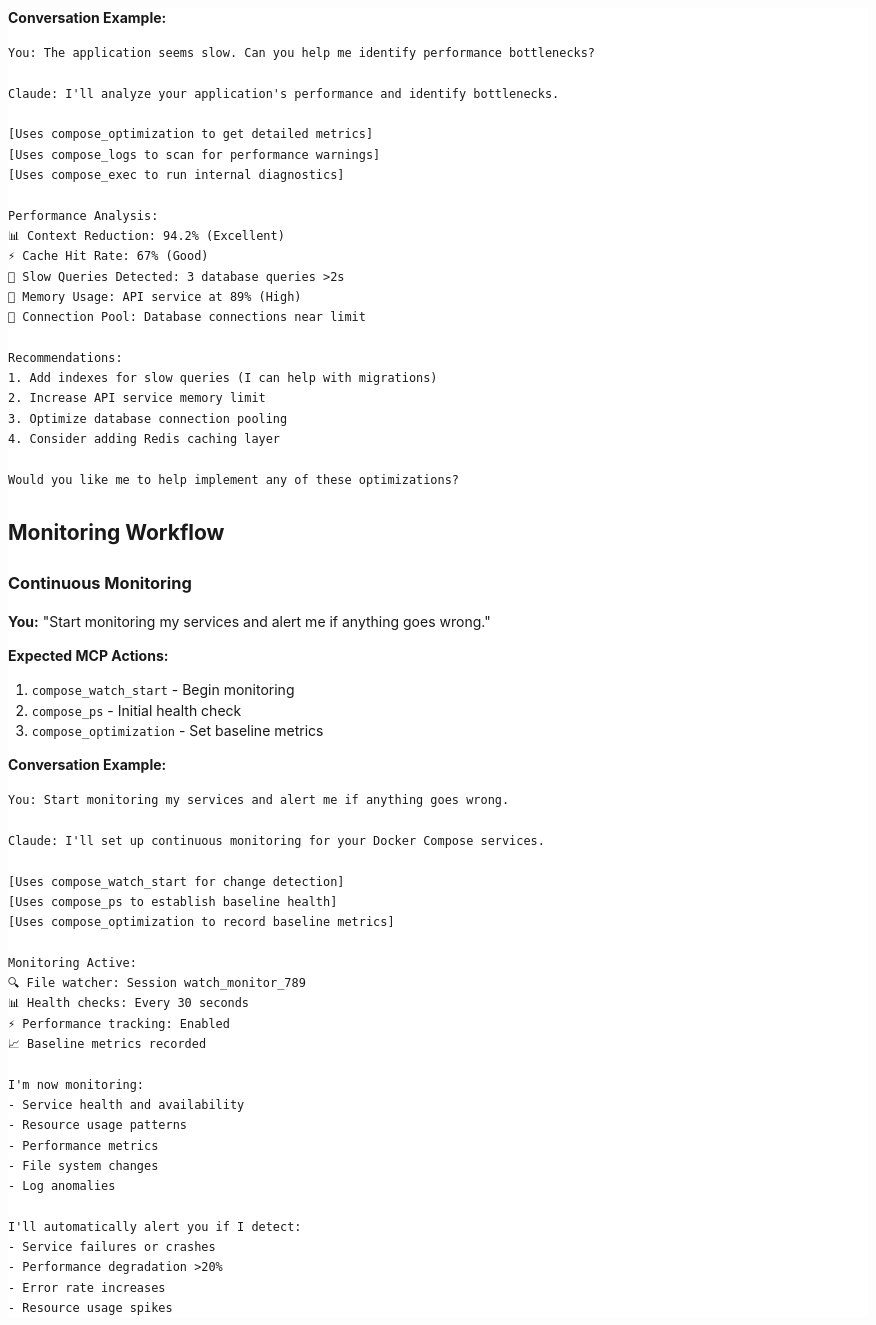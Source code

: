 **Conversation Example:**
```
You: The application seems slow. Can you help me identify performance bottlenecks?

Claude: I'll analyze your application's performance and identify bottlenecks.

[Uses compose_optimization to get detailed metrics]
[Uses compose_logs to scan for performance warnings]
[Uses compose_exec to run internal diagnostics]

Performance Analysis:
📊 Context Reduction: 94.2% (Excellent)
⚡ Cache Hit Rate: 67% (Good)
🐌 Slow Queries Detected: 3 database queries >2s
💾 Memory Usage: API service at 89% (High)
🔄 Connection Pool: Database connections near limit

Recommendations:
1. Add indexes for slow queries (I can help with migrations)
2. Increase API service memory limit
3. Optimize database connection pooling
4. Consider adding Redis caching layer

Would you like me to help implement any of these optimizations?
```

## Monitoring Workflow

### Continuous Monitoring

**You:** "Start monitoring my services and alert me if anything goes wrong."

**Expected MCP Actions:**
1. `compose_watch_start` - Begin monitoring
2. `compose_ps` - Initial health check
3. `compose_optimization` - Set baseline metrics

**Conversation Example:**
```
You: Start monitoring my services and alert me if anything goes wrong.

Claude: I'll set up continuous monitoring for your Docker Compose services.

[Uses compose_watch_start for change detection]
[Uses compose_ps to establish baseline health]
[Uses compose_optimization to record baseline metrics]

Monitoring Active:
🔍 File watcher: Session watch_monitor_789
📊 Health checks: Every 30 seconds
⚡ Performance tracking: Enabled
📈 Baseline metrics recorded

I'm now monitoring:
- Service health and availability
- Resource usage patterns  
- Performance metrics
- File system changes
- Log anomalies

I'll automatically alert you if I detect:
- Service failures or crashes
- Performance degradation >20%
- Error rate increases
- Resource usage spikes
```